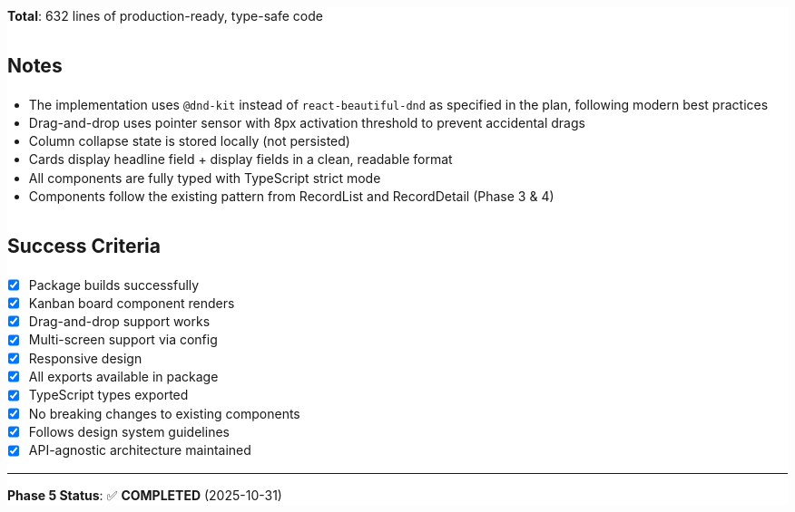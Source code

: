 **Total**: 632 lines of production-ready, type-safe code

## Notes

- The implementation uses `@dnd-kit` instead of `react-beautiful-dnd` as specified in the plan, following modern best practices
- Drag-and-drop uses pointer sensor with 8px activation threshold to prevent accidental drags
- Column collapse state is stored locally (not persisted)
- Cards display headline field + display fields in a clean, readable format
- All components are fully typed with TypeScript strict mode
- Components follow the existing pattern from RecordList and RecordDetail (Phase 3 & 4)

## Success Criteria

- [x] Package builds successfully
- [x] Kanban board component renders
- [x] Drag-and-drop support works
- [x] Multi-screen support via config
- [x] Responsive design
- [x] All exports available in package
- [x] TypeScript types exported
- [x] No breaking changes to existing components
- [x] Follows design system guidelines
- [x] API-agnostic architecture maintained

---

**Phase 5 Status**: ✅ **COMPLETED** (2025-10-31)
